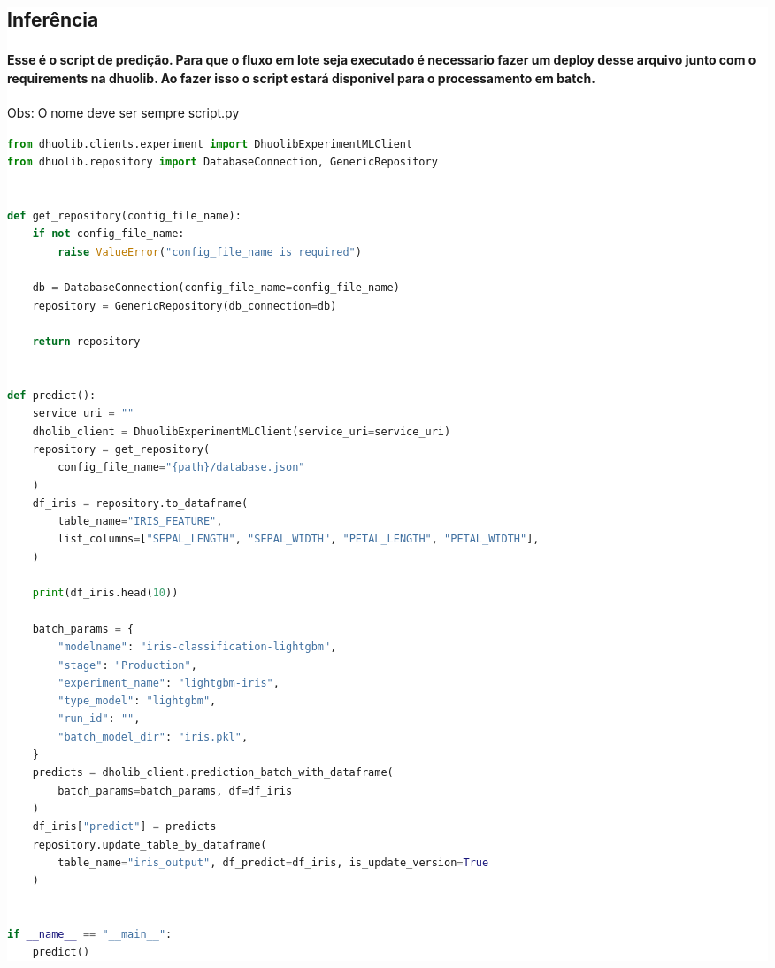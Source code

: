 ```python
```


## **Inferência**

#### **Esse é o script de predição. Para que o fluxo em lote seja executado é necessario fazer um deploy desse arquivo junto com o requirements na dhuolib. Ao fazer isso o script estará disponivel para o processamento em batch.**

Obs: O nome deve ser sempre script.py

```python
from dhuolib.clients.experiment import DhuolibExperimentMLClient
from dhuolib.repository import DatabaseConnection, GenericRepository


def get_repository(config_file_name):
    if not config_file_name:
        raise ValueError("config_file_name is required")

    db = DatabaseConnection(config_file_name=config_file_name)
    repository = GenericRepository(db_connection=db)

    return repository


def predict():
    service_uri = ""
    dholib_client = DhuolibExperimentMLClient(service_uri=service_uri)
    repository = get_repository(
        config_file_name="{path}/database.json"
    )
    df_iris = repository.to_dataframe(
        table_name="IRIS_FEATURE",
        list_columns=["SEPAL_LENGTH", "SEPAL_WIDTH", "PETAL_LENGTH", "PETAL_WIDTH"],
    )

    print(df_iris.head(10))

    batch_params = {
        "modelname": "iris-classification-lightgbm",
        "stage": "Production",
        "experiment_name": "lightgbm-iris",
        "type_model": "lightgbm",
        "run_id": "",
        "batch_model_dir": "iris.pkl",
    }
    predicts = dholib_client.prediction_batch_with_dataframe(
        batch_params=batch_params, df=df_iris
    )
    df_iris["predict"] = predicts
    repository.update_table_by_dataframe(
        table_name="iris_output", df_predict=df_iris, is_update_version=True
    )


if __name__ == "__main__":
    predict()
```
